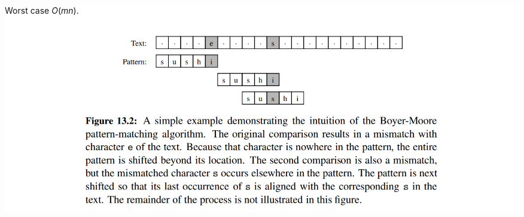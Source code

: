 Worst case $O(mn)$.

<div style="text-align: center"><img src="./images/boyer_moore.png" width="600px" /></div>
<div align="center">
<sup></sup>
</div>

